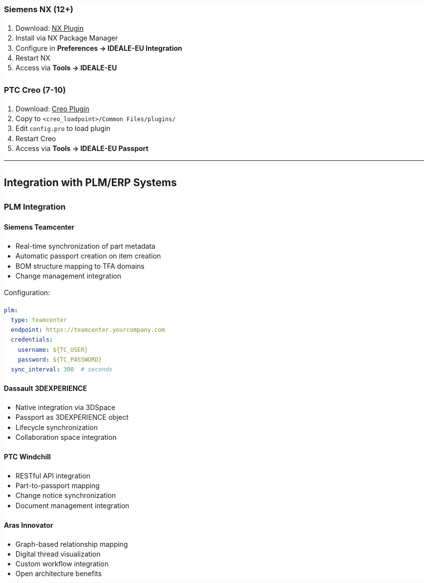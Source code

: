 ### Siemens NX (12+)
1. Download: [NX Plugin](https://downloads.ideale-eu.aero/plugins/nx)
2. Install via NX Package Manager
3. Configure in **Preferences → IDEALE-EU Integration**
4. Restart NX
5. Access via **Tools → IDEALE-EU**

### PTC Creo (7-10)
1. Download: [Creo Plugin](https://downloads.ideale-eu.aero/plugins/creo)
2. Copy to `<creo_loadpoint>/Common Files/plugins/`
3. Edit `config.pro` to load plugin
4. Restart Creo
5. Access via **Tools → IDEALE-EU Passport**

---

## Integration with PLM/ERP Systems

### PLM Integration

#### Siemens Teamcenter
- Real-time synchronization of part metadata
- Automatic passport creation on item creation
- BOM structure mapping to TFA domains
- Change management integration

Configuration:
```yaml
plm:
  type: teamcenter
  endpoint: https://teamcenter.yourcompany.com
  credentials:
    username: ${TC_USER}
    password: ${TC_PASSWORD}
  sync_interval: 300  # seconds
```

#### Dassault 3DEXPERIENCE
- Native integration via 3DSpace
- Passport as 3DEXPERIENCE object
- Lifecycle synchronization
- Collaboration space integration

#### PTC Windchill
- RESTful API integration
- Part-to-passport mapping
- Change notice synchronization
- Document management integration

#### Aras Innovator
- Graph-based relationship mapping
- Digital thread visualization
- Custom workflow integration
- Open architecture benefits
